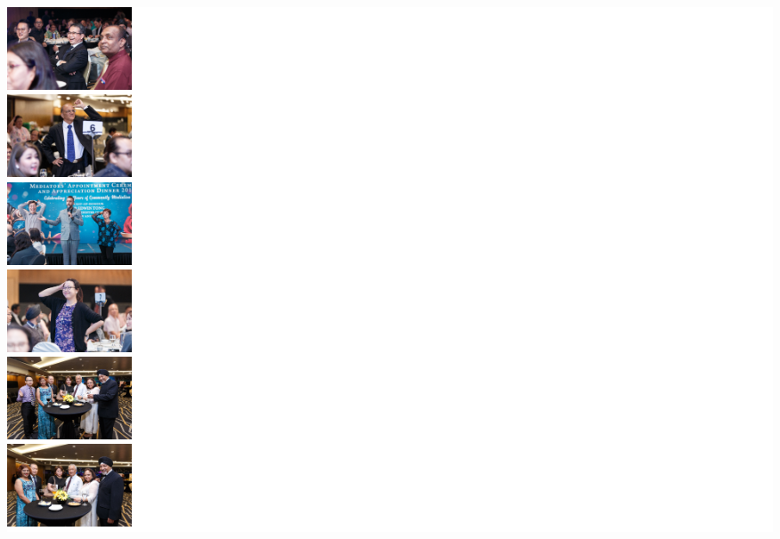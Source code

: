 <div class="row">
  <div class="col is-4">
    <a href="/images/MACAD2018-16.jpg" target="_blank">
    <img src="/images/cq5dam.thumbnail.140.100(14).png">
    </a>
  </div>
  <div class="col is-4">
    <a href="/images/MACAD2018-17.jpg" target="_blank">
    <img src="/images/cq5dam.thumbnail.140.100(15).png">
    </a>
  </div>
  <div class="col is-4">
    <a href="/images/MACAD2018-18.jpg" target="_blank">
    <img src="/images/cq5dam.thumbnail.140.100(16).png">
    </a>
  </div>
</div>
<div class="row">
  <div class="col is-4">
    <a href="/images/MACAD2018-19.jpg" target="_blank">
    <img src="/images/cq5dam.thumbnail.140.100(17).png">
    </a>
  </div>
  <div class="col is-4">
    <a href="/images/MACAD2018-20.jpg" target="_blank">
    <img src="/images/cq5dam.thumbnail.140.100(18).png">
    </a>
  </div>
  <div class="col is-4">
    <a href="/images/MACAD2018-21.jpg" target="_blank">
    <img src="/images/cq5dam.thumbnail.140.100(19).png">